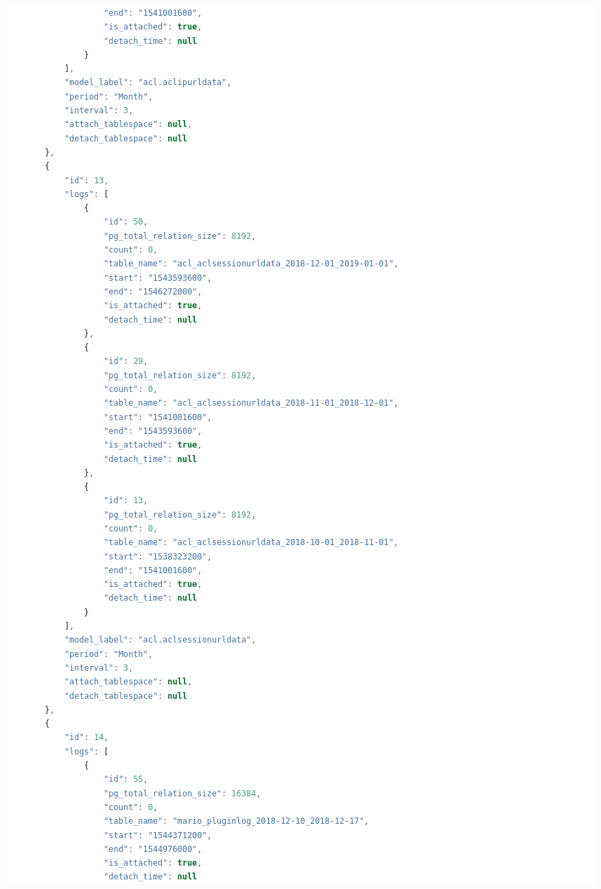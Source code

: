 ```js
                    "end": "1541001600",
                    "is_attached": true,
                    "detach_time": null
                }
            ],
            "model_label": "acl.aclipurldata",
            "period": "Month",
            "interval": 3,
            "attach_tablespace": null,
            "detach_tablespace": null
        },
        {
            "id": 13,
            "logs": [
                {
                    "id": 50,
                    "pg_total_relation_size": 8192,
                    "count": 0,
                    "table_name": "acl_aclsessionurldata_2018-12-01_2019-01-01",
                    "start": "1543593600",
                    "end": "1546272000",
                    "is_attached": true,
                    "detach_time": null
                },
                {
                    "id": 29,
                    "pg_total_relation_size": 8192,
                    "count": 0,
                    "table_name": "acl_aclsessionurldata_2018-11-01_2018-12-01",
                    "start": "1541001600",
                    "end": "1543593600",
                    "is_attached": true,
                    "detach_time": null
                },
                {
                    "id": 13,
                    "pg_total_relation_size": 8192,
                    "count": 0,
                    "table_name": "acl_aclsessionurldata_2018-10-01_2018-11-01",
                    "start": "1538323200",
                    "end": "1541001600",
                    "is_attached": true,
                    "detach_time": null
                }
            ],
            "model_label": "acl.aclsessionurldata",
            "period": "Month",
            "interval": 3,
            "attach_tablespace": null,
            "detach_tablespace": null
        },
        {
            "id": 14,
            "logs": [
                {
                    "id": 55,
                    "pg_total_relation_size": 16384,
                    "count": 0,
                    "table_name": "mario_pluginlog_2018-12-10_2018-12-17",
                    "start": "1544371200",
                    "end": "1544976000",
                    "is_attached": true,
                    "detach_time": null
```